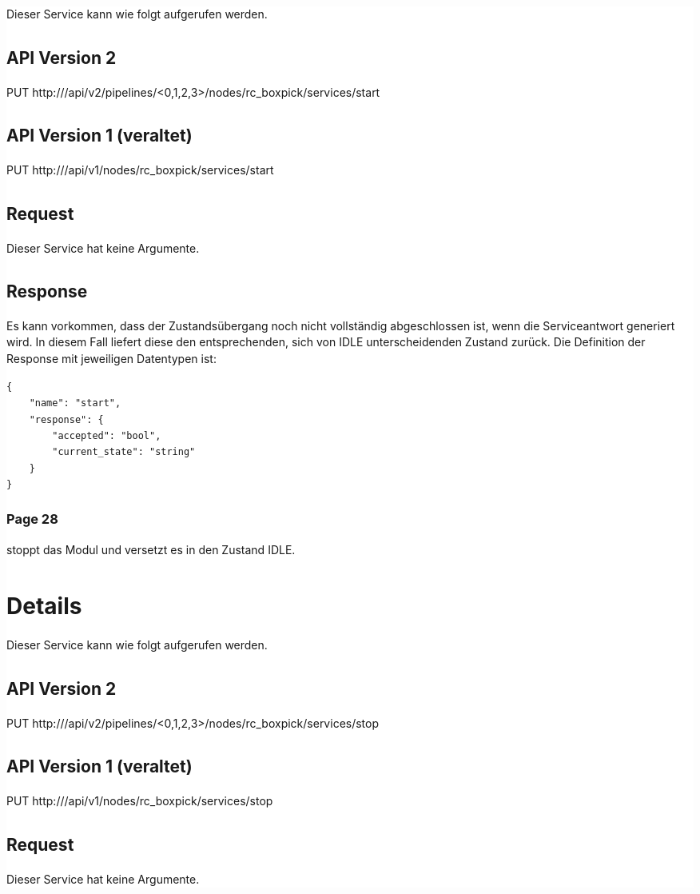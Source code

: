 Dieser Service kann wie folgt aufgerufen werden.

## API Version 2

PUT http://<host>/api/v2/pipelines/<0,1,2,3>/nodes/rc_boxpick/services/start

## API Version 1 (veraltet)

PUT http://<host>/api/v1/nodes/rc_boxpick/services/start

## Request

Dieser Service hat keine Argumente.

## Response

Es kann vorkommen, dass der Zustandsübergang noch nicht vollständig abgeschlossen ist, wenn die Serviceantwort generiert wird. In diesem Fall liefert diese den entsprechenden, sich von IDLE unterscheidenden Zustand zurück.
Die Definition der Response mit jeweiligen Datentypen ist:

```
{
    "name": "start",
    "response": {
        "accepted": "bool",
        "current_state": "string"
    }
}
```

### Page 28
stoppt das Modul und versetzt es in den Zustand IDLE.

# Details 

Dieser Service kann wie folgt aufgerufen werden.

## API Version 2

PUT http://<host>/api/v2/pipelines/<0,1,2,3>/nodes/rc_boxpick/services/stop

## API Version 1 (veraltet)

PUT http://<host>/api/v1/nodes/rc_boxpick/services/stop

## Request

Dieser Service hat keine Argumente.

